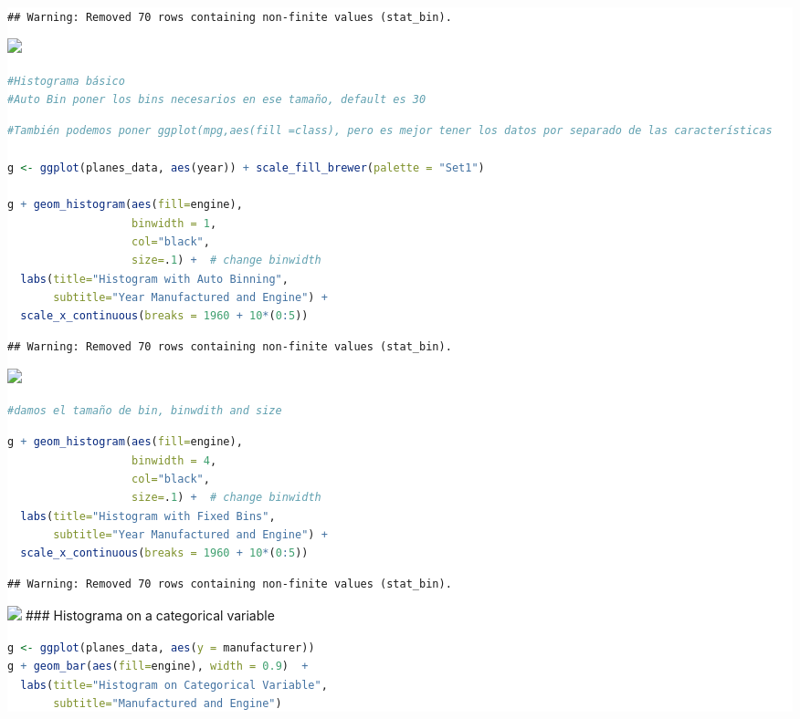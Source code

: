     ## Warning: Removed 70 rows containing non-finite values (stat_bin).

![](Lecture-3_2flights_files/figure-markdown_github/unnamed-chunk-5-1.png)

``` r
#Histograma básico
#Auto Bin poner los bins necesarios en ese tamaño, default es 30
```

``` r
#También podemos poner ggplot(mpg,aes(fill =class), pero es mejor tener los datos por separado de las características

g <- ggplot(planes_data, aes(year)) + scale_fill_brewer(palette = "Set1")

g + geom_histogram(aes(fill=engine), 
                   binwidth = 1, 
                   col="black", 
                   size=.1) +  # change binwidth
  labs(title="Histogram with Auto Binning", 
       subtitle="Year Manufactured and Engine") +
  scale_x_continuous(breaks = 1960 + 10*(0:5))
```

    ## Warning: Removed 70 rows containing non-finite values (stat_bin).

![](Lecture-3_2flights_files/figure-markdown_github/unnamed-chunk-6-1.png)

``` r
#damos el tamaño de bin, binwdith and size
```

``` r
g + geom_histogram(aes(fill=engine), 
                   binwidth = 4, 
                   col="black", 
                   size=.1) +  # change binwidth
  labs(title="Histogram with Fixed Bins", 
       subtitle="Year Manufactured and Engine") +
  scale_x_continuous(breaks = 1960 + 10*(0:5))
```

    ## Warning: Removed 70 rows containing non-finite values (stat_bin).

![](Lecture-3_2flights_files/figure-markdown_github/unnamed-chunk-7-1.png)
\#\#\# Histograma on a categorical variable

``` r
g <- ggplot(planes_data, aes(y = manufacturer))
g + geom_bar(aes(fill=engine), width = 0.9)  +
  labs(title="Histogram on Categorical Variable",
       subtitle="Manufactured and Engine")
```
